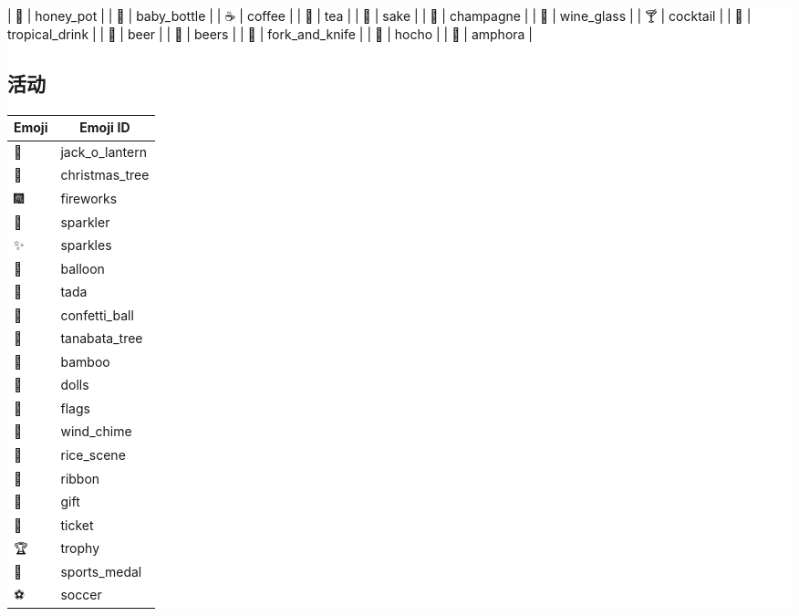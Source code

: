 | 🍯              | honey\_pot         |
| 🍼              | baby\_bottle       |
| ☕              | coffee             |
| 🍵              | tea                |
| 🍶              | sake               |
| 🍾              | champagne          |
| 🍷              | wine\_glass        |
| 🍸              | cocktail           |
| 🍹              | tropical\_drink    |
| 🍺              | beer               |
| 🍻              | beers              |
| 🍴              | fork\_and\_knife   |
| 🔪              | hocho              |
| 🏺              | amphora            |

## 活动

| **Emoji** | **Emoji ID**                   |
| ----------------- | -------------------------------------- |
| 🎃              | jack\_o\_lantern                     |
| 🎄              | christmas\_tree                      |
| 🎆              | fireworks                            |
| 🎇              | sparkler                             |
| ✨              | sparkles                             |
| 🎈              | balloon                              |
| 🎉              | tada                                 |
| 🎊              | confetti\_ball                       |
| 🎋              | tanabata\_tree                       |
| 🎍              | bamboo                               |
| 🎎              | dolls                                |
| 🎏              | flags                                |
| 🎐              | wind\_chime                          |
| 🎑              | rice\_scene                          |
| 🎀              | ribbon                               |
| 🎁              | gift                                 |
| 🎫              | ticket                               |
| 🏆              | trophy                               |
| 🏅              | sports\_medal                        |
| ⚽              | soccer                               |